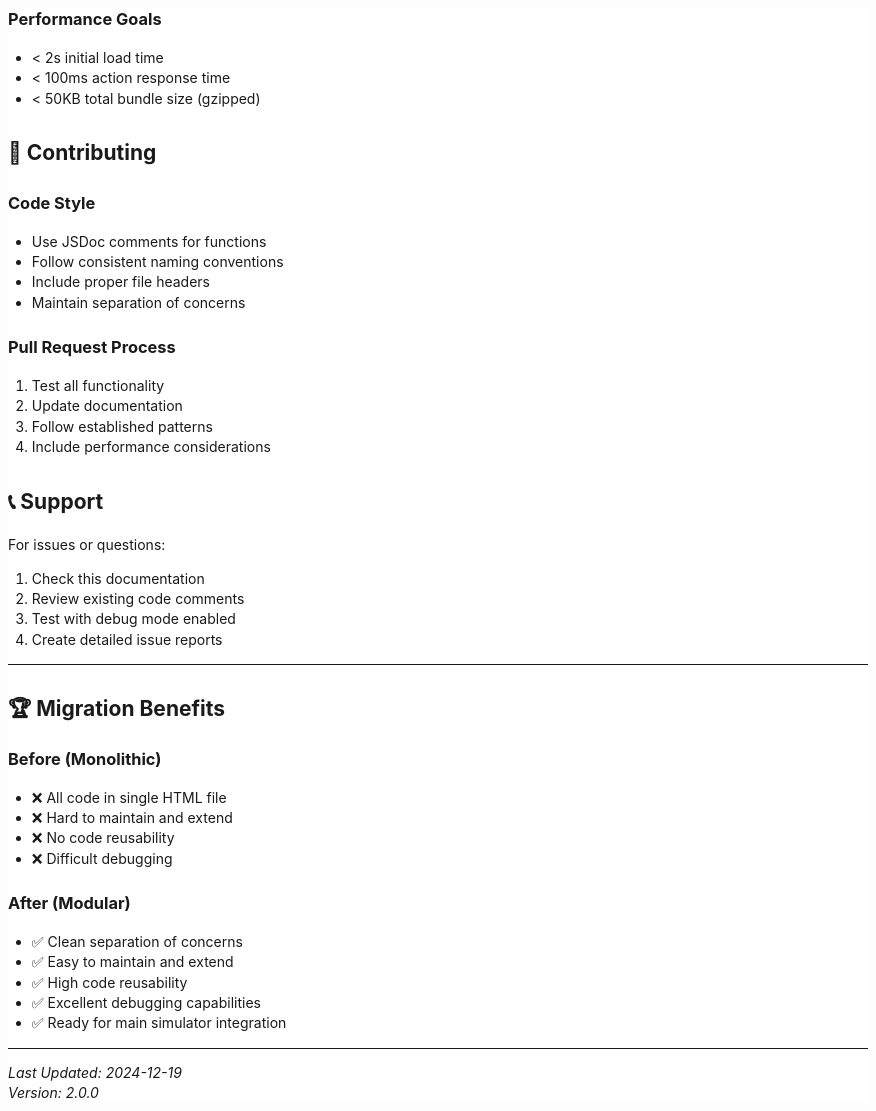 ### **Performance Goals**

- < 2s initial load time
- < 100ms action response time
- < 50KB total bundle size (gzipped)

## 📝 **Contributing**

### **Code Style**

- Use JSDoc comments for functions
- Follow consistent naming conventions
- Include proper file headers
- Maintain separation of concerns

### **Pull Request Process**

1. Test all functionality
2. Update documentation
3. Follow established patterns
4. Include performance considerations

## 📞 **Support**

For issues or questions:

1. Check this documentation
2. Review existing code comments
3. Test with debug mode enabled
4. Create detailed issue reports

---

## 🏆 **Migration Benefits**

### **Before (Monolithic)**

- ❌ All code in single HTML file
- ❌ Hard to maintain and extend
- ❌ No code reusability
- ❌ Difficult debugging

### **After (Modular)**

- ✅ Clean separation of concerns
- ✅ Easy to maintain and extend
- ✅ High code reusability
- ✅ Excellent debugging capabilities
- ✅ Ready for main simulator integration

---

_Last Updated: 2024-12-19_  
_Version: 2.0.0_
